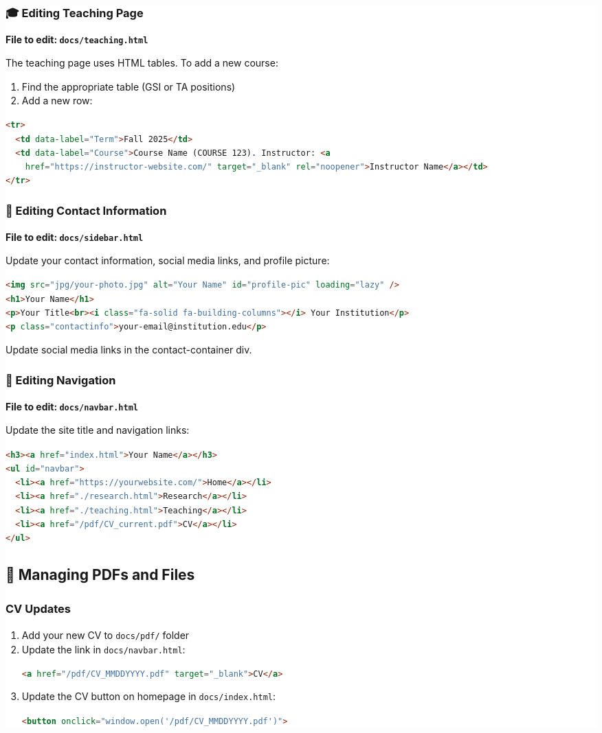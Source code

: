 ### 🎓 Editing Teaching Page

**File to edit: `docs/teaching.html`**

The teaching page uses HTML tables. To add a new course:

1. Find the appropriate table (GSI or TA positions)
2. Add a new row:
```html
<tr>
  <td data-label="Term">Fall 2025</td>
  <td data-label="Course">Course Name (COURSE 123). Instructor: <a
    href="https://instructor-website.com/" target="_blank" rel="noopener">Instructor Name</a></td>
</tr>
```

### 📇 Editing Contact Information

**File to edit: `docs/sidebar.html`**

Update your contact information, social media links, and profile picture:
```html
<img src="jpg/your-photo.jpg" alt="Your Name" id="profile-pic" loading="lazy" />
<h1>Your Name</h1>
<p>Your Title<br><i class="fa-solid fa-building-columns"></i> Your Institution</p>
<p class="contactinfo">your-email@institution.edu</p>
```

Update social media links in the contact-container div.

### 🧭 Editing Navigation

**File to edit: `docs/navbar.html`**

Update the site title and navigation links:
```html
<h3><a href="index.html">Your Name</a></h3>
<ul id="navbar">
  <li><a href="https://yourwebsite.com/">Home</a></li>
  <li><a href="./research.html">Research</a></li>
  <li><a href="./teaching.html">Teaching</a></li>
  <li><a href="/pdf/CV_current.pdf">CV</a></li>
</ul>
```

## 📄 Managing PDFs and Files

### CV Updates
1. Add your new CV to `docs/pdf/` folder
2. Update the link in `docs/navbar.html`:
   ```html
   <a href="/pdf/CV_MMDDYYYY.pdf" target="_blank">CV</a>
   ```
3. Update the CV button on homepage in `docs/index.html`:
   ```html
   <button onclick="window.open('/pdf/CV_MMDDYYYY.pdf')">
   ```

